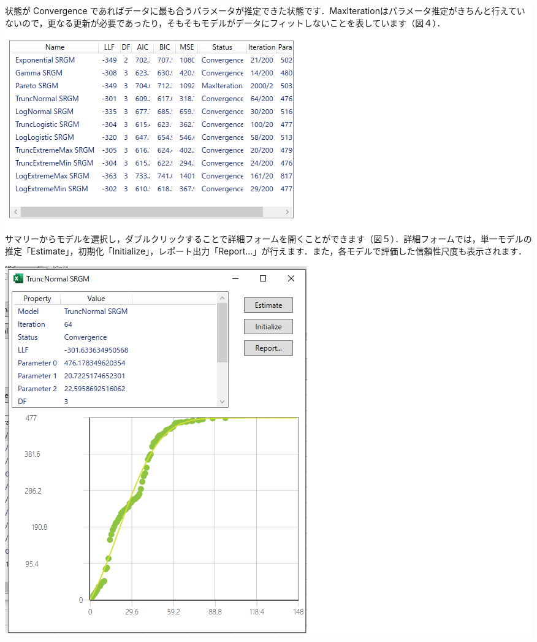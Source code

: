 状態が Convergence であればデータに最も合うパラメータが推定できた状態です．MaxIterationはパラメータ推定がきちんと行えていないので，更なる更新が必要であったり，そもそもモデルがデータにフィットしないことを表しています（図４）．

![図４：推定結果のサマリー](img/scr17.png "図４：推定結果のサマリー")

サマリーからモデルを選択し，ダブルクリックすることで詳細フォームを開くことができます（図５）．詳細フォームでは，単一モデルの推定「Estimate」，初期化「Initialize」，レポート出力「Report...」が行えます．また，各モデルで評価した信頼性尺度も表示されます．

![図５：詳細フォーム](img/scr13.png "図５：詳細フォーム")
